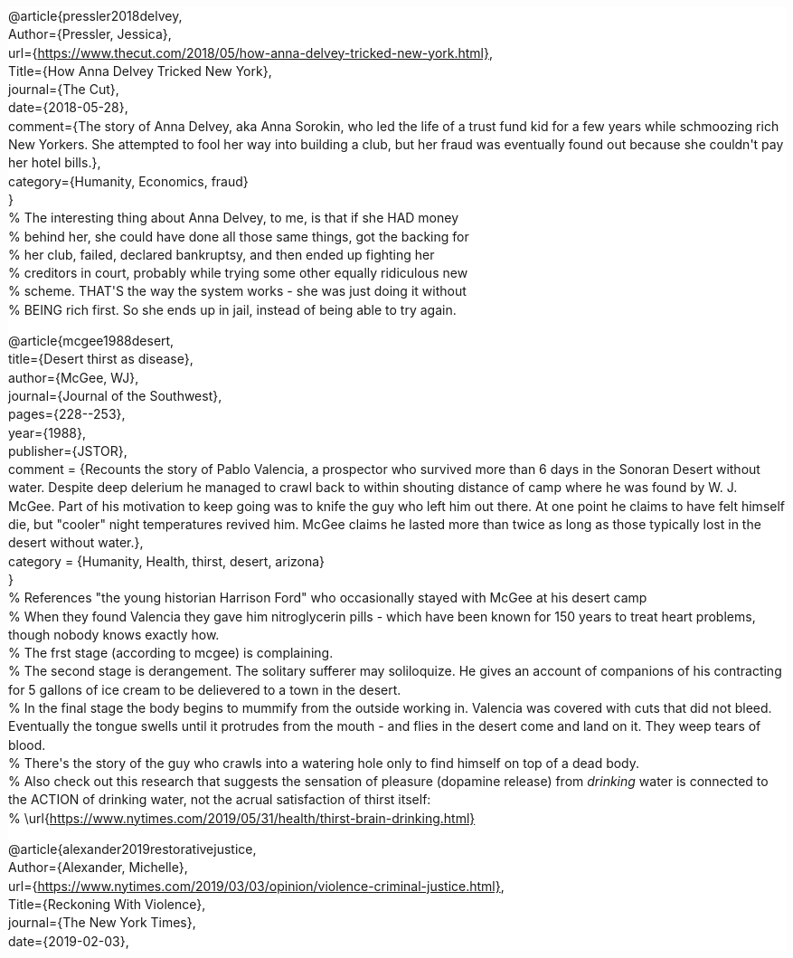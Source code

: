 @article{pressler2018delvey,  
  Author={Pressler, Jessica},  
  url={https://www.thecut.com/2018/05/how-anna-delvey-tricked-new-york.html},  
  Title={How Anna Delvey Tricked New York},  
  journal={The Cut},  
  date={2018-05-28},  
  comment={The story of Anna Delvey, aka Anna Sorokin, who led the life of a trust fund kid for a few years while schmoozing rich New Yorkers. She attempted to fool her way into building a club, but her fraud was eventually found out because she couldn't pay her hotel bills.},  
  category={Humanity, Economics, fraud}  
}  
% The interesting thing about Anna Delvey, to me, is that if she HAD money  
% behind her, she could have done all those same things, got the backing for  
% her club, failed, declared bankruptsy, and then ended up fighting her  
% creditors in court, probably while trying some other equally ridiculous new  
% scheme.  THAT'S the way the system works - she was just doing it without  
% BEING rich first. So she ends up in jail, instead of being able to try again.  
  
@article{mcgee1988desert,  
  title={Desert thirst as disease},  
  author={McGee, WJ},  
  journal={Journal of the Southwest},  
  pages={228--253},  
  year={1988},  
  publisher={JSTOR},  
  comment = {Recounts the story of Pablo Valencia, a prospector who survived more than 6 days in the Sonoran Desert without water. Despite deep delerium he managed to crawl back to within shouting distance of camp where he was found by W. J. McGee. Part of his motivation to keep going was to knife the guy who left him out there. At one point he claims to have felt himself die, but "cooler" night temperatures revived him. McGee claims he lasted more than twice as long as those typically lost in the desert without water.},  
  category = {Humanity, Health, thirst, desert, arizona}  
}  
% References "the young historian Harrison Ford" who occasionally stayed with McGee at his desert camp  
% When they found Valencia they gave him nitroglycerin pills - which have been known for 150 years to treat heart problems, though nobody knows exactly how.  
% The frst stage (according to mcgee) is complaining.  
% The second stage is derangement. The solitary sufferer may soliloquize. He gives an account of companions of his contracting for 5 gallons of ice cream to be delievered to a town in the desert.  
% In the final stage the body begins to mummify from the outside working in. Valencia was covered with cuts that did not bleed. Eventually the tongue swells until it protrudes from the mouth - and flies in the desert come and land on it. They weep tears of blood.  
% There's the story of the guy who crawls into a watering hole only to find himself on top of a dead body.  
% Also check out this research that suggests the sensation of pleasure (dopamine release) from _drinking_ water is connected to the ACTION of drinking water, not the acrual satisfaction of thirst itself:  
% \url{https://www.nytimes.com/2019/05/31/health/thirst-brain-drinking.html}  
  
  
@article{alexander2019restorativejustice,  
  Author={Alexander, Michelle},  
  url={https://www.nytimes.com/2019/03/03/opinion/violence-criminal-justice.html},  
  Title={Reckoning With Violence},  
  journal={The New York Times},  
  date={2019-02-03},  